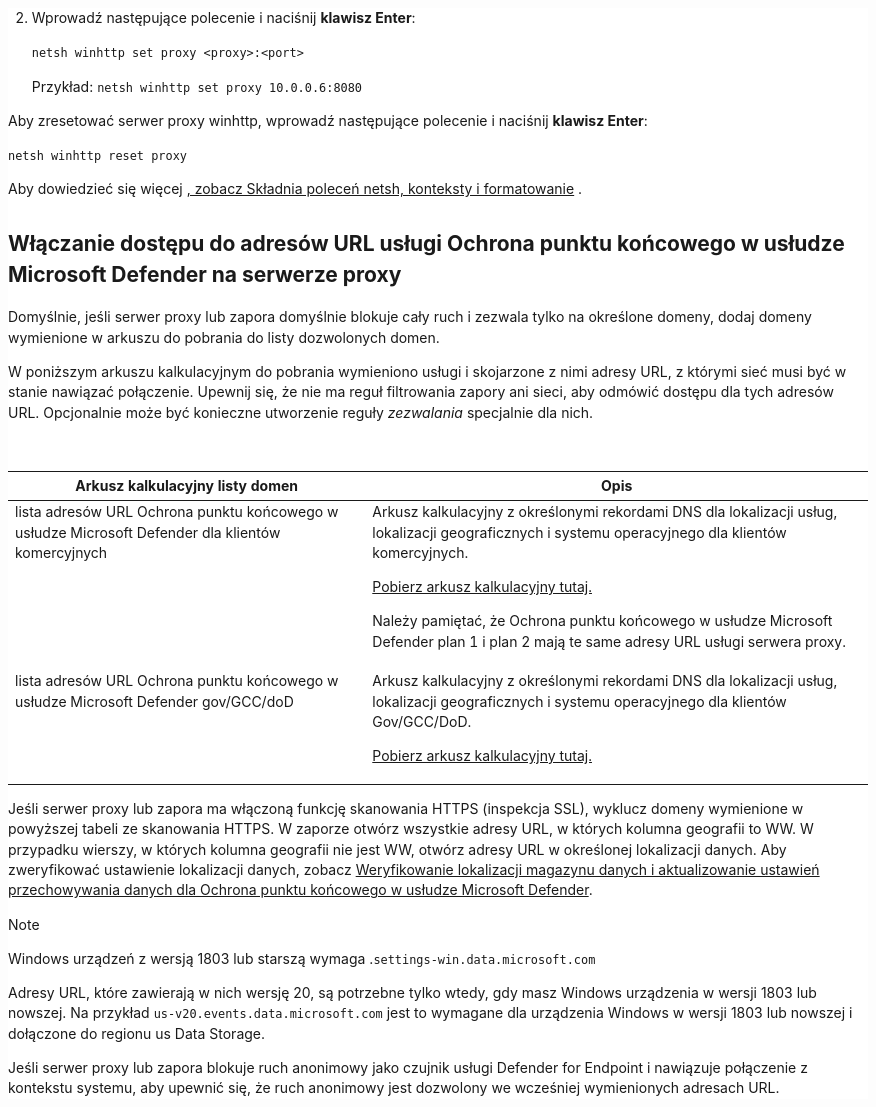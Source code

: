 2. Wprowadź następujące polecenie i naciśnij **klawisz Enter**:

   ```command prompt
   netsh winhttp set proxy <proxy>:<port>
   ```

   Przykład: `netsh winhttp set proxy 10.0.0.6:8080`

Aby zresetować serwer proxy winhttp, wprowadź następujące polecenie i naciśnij **klawisz Enter**:

```command prompt
netsh winhttp reset proxy
```

Aby dowiedzieć się więcej [, zobacz Składnia poleceń netsh, konteksty i formatowanie](/windows-server/networking/technologies/netsh/netsh-contexts) .

## <a name="enable-access-to-microsoft-defender-for-endpoint-service-urls-in-the-proxy-server"></a>Włączanie dostępu do adresów URL usługi Ochrona punktu końcowego w usłudze Microsoft Defender na serwerze proxy

Domyślnie, jeśli serwer proxy lub zapora domyślnie blokuje cały ruch i zezwala tylko na określone domeny, dodaj domeny wymienione w arkuszu do pobrania do listy dozwolonych domen.

W poniższym arkuszu kalkulacyjnym do pobrania wymieniono usługi i skojarzone z nimi adresy URL, z którymi sieć musi być w stanie nawiązać połączenie. Upewnij się, że nie ma reguł filtrowania zapory ani sieci, aby odmówić dostępu dla tych adresów URL. Opcjonalnie może być konieczne utworzenie reguły *zezwalania* specjalnie dla nich.

<br>

|Arkusz kalkulacyjny listy domen| Opis|
|---|---|
|lista adresów URL Ochrona punktu końcowego w usłudze Microsoft Defender dla klientów komercyjnych| Arkusz kalkulacyjny z określonymi rekordami DNS dla lokalizacji usług, lokalizacji geograficznych i systemu operacyjnego dla klientów komercyjnych. <p> [Pobierz arkusz kalkulacyjny tutaj.](https://download.microsoft.com/download/6/b/f/6bfff670-47c3-4e45-b01b-64a2610eaefa/mde-urls-commercial.xlsx) <p> Należy pamiętać, że Ochrona punktu końcowego w usłudze Microsoft Defender plan 1 i plan 2 mają te same adresy URL usługi serwera proxy.
| lista adresów URL Ochrona punktu końcowego w usłudze Microsoft Defender gov/GCC/doD | Arkusz kalkulacyjny z określonymi rekordami DNS dla lokalizacji usług, lokalizacji geograficznych i systemu operacyjnego dla klientów Gov/GCC/DoD. <p> [Pobierz arkusz kalkulacyjny tutaj.](https://download.microsoft.com/download/6/a/0/6a041da5-c43b-4f17-8167-79dfdc10507f/mde-urls-gov.xlsx)

Jeśli serwer proxy lub zapora ma włączoną funkcję skanowania HTTPS (inspekcja SSL), wyklucz domeny wymienione w powyższej tabeli ze skanowania HTTPS.
W zaporze otwórz wszystkie adresy URL, w których kolumna geografii to WW. W przypadku wierszy, w których kolumna geografii nie jest WW, otwórz adresy URL w określonej lokalizacji danych. Aby zweryfikować ustawienie lokalizacji danych, zobacz [Weryfikowanie lokalizacji magazynu danych i aktualizowanie ustawień przechowywania danych dla Ochrona punktu końcowego w usłudze Microsoft Defender](/microsoft-365/security/defender-endpoint/data-retention-settings).

> [!NOTE]
> Windows urządzeń z wersją 1803 lub starszą wymaga .`settings-win.data.microsoft.com`  <br>
>
> Adresy URL, które zawierają w nich wersję 20, są potrzebne tylko wtedy, gdy masz Windows urządzenia w wersji 1803 lub nowszej. Na przykład `us-v20.events.data.microsoft.com` jest to wymagane dla urządzenia Windows w wersji 1803 lub nowszej i dołączone do regionu us Data Storage.
>

Jeśli serwer proxy lub zapora blokuje ruch anonimowy jako czujnik usługi Defender for Endpoint i nawiązuje połączenie z kontekstu systemu, aby upewnić się, że ruch anonimowy jest dozwolony we wcześniej wymienionych adresach URL.
